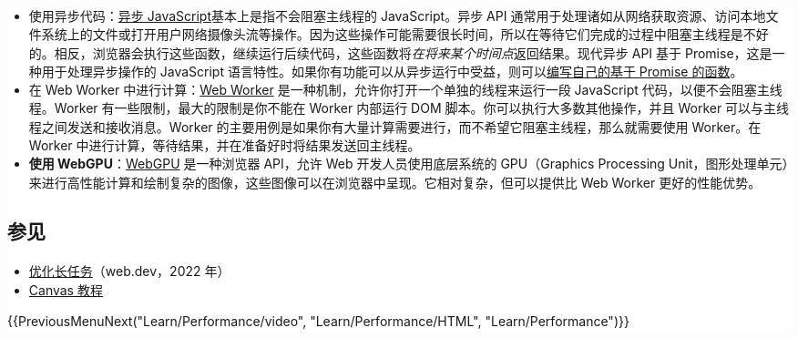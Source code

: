   - 使用异步代码：[异步 JavaScript](/zh-CN/docs/Learn/JavaScript/Asynchronous/Introducing)基本上是指不会阻塞主线程的 JavaScript。异步 API 通常用于处理诸如从网络获取资源、访问本地文件系统上的文件或打开用户网络摄像头流等操作。因为这些操作可能需要很长时间，所以在等待它们完成的过程中阻塞主线程是不好的。相反，浏览器会执行这些函数，继续运行后续代码，这些函数将*在将来某个时间点*返回结果。现代异步 API 基于 Promise，这是一种用于处理异步操作的 JavaScript 语言特性。如果你有功能可以从异步运行中受益，则可以[编写自己的基于 Promise 的函数](/zh-CN/docs/Learn/JavaScript/Asynchronous/Implementing_a_promise-based_API)。
  - 在 Web Worker 中进行计算：[Web Worker](/zh-CN/docs/Web/API/Web_Workers_API/Using_web_workers) 是一种机制，允许你打开一个单独的线程来运行一段 JavaScript 代码，以便不会阻塞主线程。Worker 有一些限制，最大的限制是你不能在 Worker 内部运行 DOM 脚本。你可以执行大多数其他操作，并且 Worker 可以与主线程之间发送和接收消息。Worker 的主要用例是如果你有大量计算需要进行，而不希望它阻塞主线程，那么就需要使用 Worker。在 Worker 中进行计算，等待结果，并在准备好时将结果发送回主线程。
  - **使用 WebGPU**：[WebGPU](/zh-CN/docs/Web/API/WebGPU_API) 是一种浏览器 API，允许 Web 开发人员使用底层系统的 GPU（Graphics Processing Unit，图形处理单元）来进行高性能计算和绘制复杂的图像，这些图像可以在浏览器中呈现。它相对复杂，但可以提供比 Web Worker 更好的性能优势。

## 参见

- [优化长任务](https://web.dev/articles/optimize-long-tasks)（web.dev，2022 年）
- [Canvas 教程](/zh-CN/docs/Web/API/Canvas_API/Tutorial)

{{PreviousMenuNext("Learn/Performance/video", "Learn/Performance/HTML", "Learn/Performance")}}
